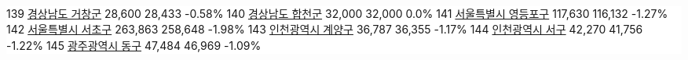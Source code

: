   <tr class="item">
    <td>139</td>
    <td><a href="/apt/경상남도 거창군">경상남도 거창군</a></td>
    <td>28,600</td>
    <td>28,433</td>
    <td>-0.58%</td>
  </tr>

  <tr class="item">
    <td>140</td>
    <td><a href="/apt/경상남도 합천군">경상남도 합천군</a></td>
    <td>32,000</td>
    <td>32,000</td>
    <td>0.0%</td>
  </tr>

  <tr class="item">
    <td>141</td>
    <td><a href="/apt/서울특별시 영등포구">서울특별시 영등포구</a></td>
    <td>117,630</td>
    <td>116,132</td>
    <td>-1.27%</td>
  </tr>

  <tr class="item">
    <td>142</td>
    <td><a href="/apt/서울특별시 서초구">서울특별시 서초구</a></td>
    <td>263,863</td>
    <td>258,648</td>
    <td>-1.98%</td>
  </tr>

  <tr class="item">
    <td>143</td>
    <td><a href="/apt/인천광역시 계양구">인천광역시 계양구</a></td>
    <td>36,787</td>
    <td>36,355</td>
    <td>-1.17%</td>
  </tr>

  <tr class="item">
    <td>144</td>
    <td><a href="/apt/인천광역시 서구">인천광역시 서구</a></td>
    <td>42,270</td>
    <td>41,756</td>
    <td>-1.22%</td>
  </tr>

  <tr class="item">
    <td>145</td>
    <td><a href="/apt/광주광역시 동구">광주광역시 동구</a></td>
    <td>47,484</td>
    <td>46,969</td>
    <td>-1.09%</td>
  </tr>
